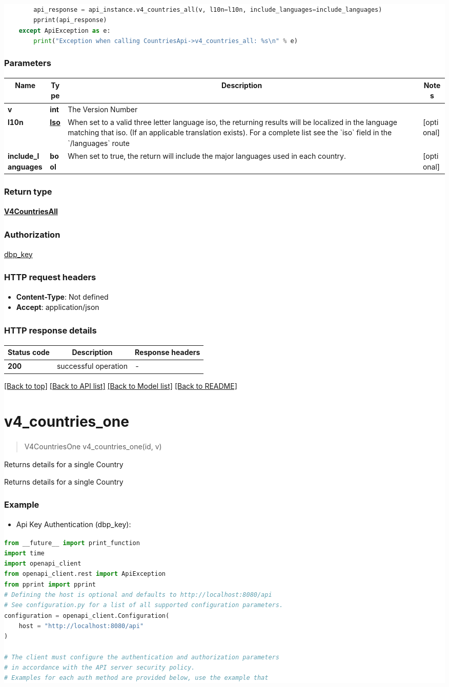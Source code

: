 ```python
        api_response = api_instance.v4_countries_all(v, l10n=l10n, include_languages=include_languages)
        pprint(api_response)
    except ApiException as e:
        print("Exception when calling CountriesApi->v4_countries_all: %s\n" % e)
```

### Parameters

Name | Type | Description  | Notes
------------- | ------------- | ------------- | -------------
 **v** | **int**| The Version Number | 
 **l10n** | [**Iso**](.md)| When set to a valid three letter language iso, the returning results will be localized in the language matching that iso. (If an applicable translation exists). For a complete list see the &#x60;iso&#x60; field in the &#x60;/languages&#x60; route | [optional] 
 **include_languages** | **bool**| When set to true, the return will include the major languages used in each country.  | [optional] 

### Return type

[**V4CountriesAll**](V4CountriesAll.md)

### Authorization

[dbp_key](../README.md#dbp_key)

### HTTP request headers

 - **Content-Type**: Not defined
 - **Accept**: application/json

### HTTP response details
| Status code | Description | Response headers |
|-------------|-------------|------------------|
**200** | successful operation |  -  |

[[Back to top]](#) [[Back to API list]](../README.md#documentation-for-api-endpoints) [[Back to Model list]](../README.md#documentation-for-models) [[Back to README]](../README.md)

# **v4_countries_one**
> V4CountriesOne v4_countries_one(id, v)

Returns details for a single Country

Returns details for a single Country

### Example

* Api Key Authentication (dbp_key):
```python
from __future__ import print_function
import time
import openapi_client
from openapi_client.rest import ApiException
from pprint import pprint
# Defining the host is optional and defaults to http://localhost:8080/api
# See configuration.py for a list of all supported configuration parameters.
configuration = openapi_client.Configuration(
    host = "http://localhost:8080/api"
)

# The client must configure the authentication and authorization parameters
# in accordance with the API server security policy.
# Examples for each auth method are provided below, use the example that
```